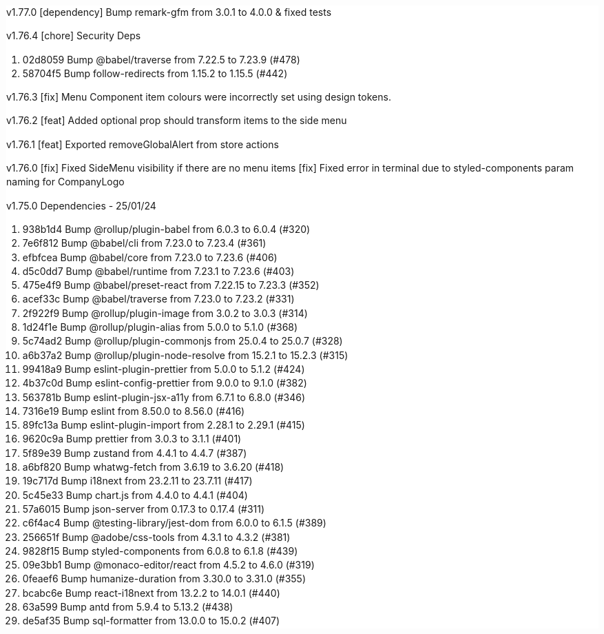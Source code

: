v1.77.0
[dependency] Bump remark-gfm from 3.0.1 to 4.0.0 & fixed tests

v1.76.4
[chore] Security Deps

1. 02d8059 Bump @babel/traverse from 7.22.5 to 7.23.9 (#478)
2. 58704f5 Bump follow-redirects from 1.15.2 to 1.15.5 (#442)

v1.76.3
[fix] Menu Component item colours were incorrectly set using design tokens.

v1.76.2
[feat] Added optional prop should transform items to the side menu

v1.76.1
[feat] Exported removeGlobalAlert from store actions

v1.76.0
[fix] Fixed SideMenu visibility if there are no menu items
[fix] Fixed error in terminal due to styled-components param naming for CompanyLogo

v1.75.0
Dependencies - 25/01/24

1. 938b1d4 Bump @rollup/plugin-babel from 6.0.3 to 6.0.4 (#320)
2. 7e6f812 Bump @babel/cli from 7.23.0 to 7.23.4 (#361)
3. efbfcea Bump @babel/core from 7.23.0 to 7.23.6 (#406)
4. d5c0dd7 Bump @babel/runtime from 7.23.1 to 7.23.6 (#403)
5. 475e4f9 Bump @babel/preset-react from 7.22.15 to 7.23.3 (#352)
6. acef33c Bump @babel/traverse from 7.23.0 to 7.23.2 (#331)
7. 2f922f9 Bump @rollup/plugin-image from 3.0.2 to 3.0.3 (#314)
8. 1d24f1e Bump @rollup/plugin-alias from 5.0.0 to 5.1.0 (#368)
9. 5c74ad2 Bump @rollup/plugin-commonjs from 25.0.4 to 25.0.7 (#328)
10. a6b37a2 Bump @rollup/plugin-node-resolve from 15.2.1 to 15.2.3 (#315)
11. 99418a9 Bump eslint-plugin-prettier from 5.0.0 to 5.1.2 (#424)
12. 4b37c0d Bump eslint-config-prettier from 9.0.0 to 9.1.0 (#382)
13. 563781b Bump eslint-plugin-jsx-a11y from 6.7.1 to 6.8.0 (#346)
14. 7316e19 Bump eslint from 8.50.0 to 8.56.0 (#416)
15. 89fc13a Bump eslint-plugin-import from 2.28.1 to 2.29.1 (#415)
16. 9620c9a Bump prettier from 3.0.3 to 3.1.1 (#401)
17. 5f89e39 Bump zustand from 4.4.1 to 4.4.7 (#387)
18. a6bf820 Bump whatwg-fetch from 3.6.19 to 3.6.20 (#418)
19. 19c717d Bump i18next from 23.2.11 to 23.7.11 (#417)
20. 5c45e33 Bump chart.js from 4.4.0 to 4.4.1 (#404)
21. 57a6015 Bump json-server from 0.17.3 to 0.17.4 (#311)
22. c6f4ac4 Bump @testing-library/jest-dom from 6.0.0 to 6.1.5 (#389)
23. 256651f Bump @adobe/css-tools from 4.3.1 to 4.3.2 (#381)
24. 9828f15 Bump styled-components from 6.0.8 to 6.1.8 (#439)
25. 09e3bb1 Bump @monaco-editor/react from 4.5.2 to 4.6.0 (#319)
26. 0feaef6 Bump humanize-duration from 3.30.0 to 3.31.0 (#355)
27. bcabc6e Bump react-i18next from 13.2.2 to 14.0.1 (#440)
28. 63a599 Bump antd from 5.9.4 to 5.13.2 (#438)
29. de5af35 Bump sql-formatter from 13.0.0 to 15.0.2 (#407)
